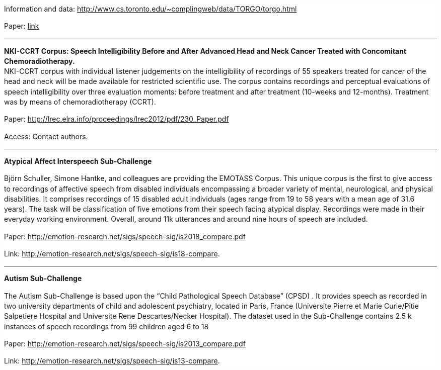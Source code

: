 Information and data: http://www.cs.toronto.edu/~complingweb/data/TORGO/torgo.html  

Paper: [link](https://www.researchgate.net/publication/225446742_The_TORGO_database_of_acoustic_and_articulatory_speech_from_speakers_with_dysarthria)
***

__NKI-CCRT Corpus: Speech Intelligibility Before and After Advanced Head and Neck Cancer Treated with Concomitant Chemoradiotherapy.__  
 NKI-CCRT corpus with individual listener judgements on the intelligibility of recordings of 55 speakers treated for cancer of the head and neck will be made available for restricted scientific use. The corpus contains recordings and perceptual evaluations of speech intelligibility over three evaluation moments: before treatment and after treatment (10-weeks and 12-months). Treatment was by means of chemoradiotherapy (CCRT).

Paper: http://lrec.elra.info/proceedings/lrec2012/pdf/230_Paper.pdf

Access: Contact authors.


***

__Atypical Affect Interspeech Sub-Challenge__

  Björn Schuller, Simone Hantke, and colleagues are providing the EMOTASS Corpus. This unique corpus is the first to give access to recordings of affective speech from disabled individuals encompassing a broader variety of mental, neurological, and physical disabilities. It comprises recordings of 15 disabled adult individuals (ages range from 19 to 58 years with a mean age of 31.6 years). The task will be classification of five emotions from their speech facing atypical display. Recordings were made in their everyday working environment. Overall, around 11k utterances and around nine hours of speech are included.     

Paper: http://emotion-research.net/sigs/speech-sig/is2018_compare.pdf

Link: http://emotion-research.net/sigs/speech-sig/is18-compare.


***

__Autism Sub-Challenge__

The Autism Sub-Challenge is based upon the “Child Pathological Speech Database” (CPSD) . It provides speech as recorded in two university departments of child and adolescent psychiatry, located in Paris, France (Universite Pierre et Marie Curie/Pitie Salpetiere Hospital and Universite Rene Descartes/Necker Hospital). The dataset used in the Sub-Challenge contains 2.5 k instances of speech recordings from 99 children aged 6 to 18

Paper: http://emotion-research.net/sigs/speech-sig/is2013_compare.pdf

Link: http://emotion-research.net/sigs/speech-sig/is13-compare.
